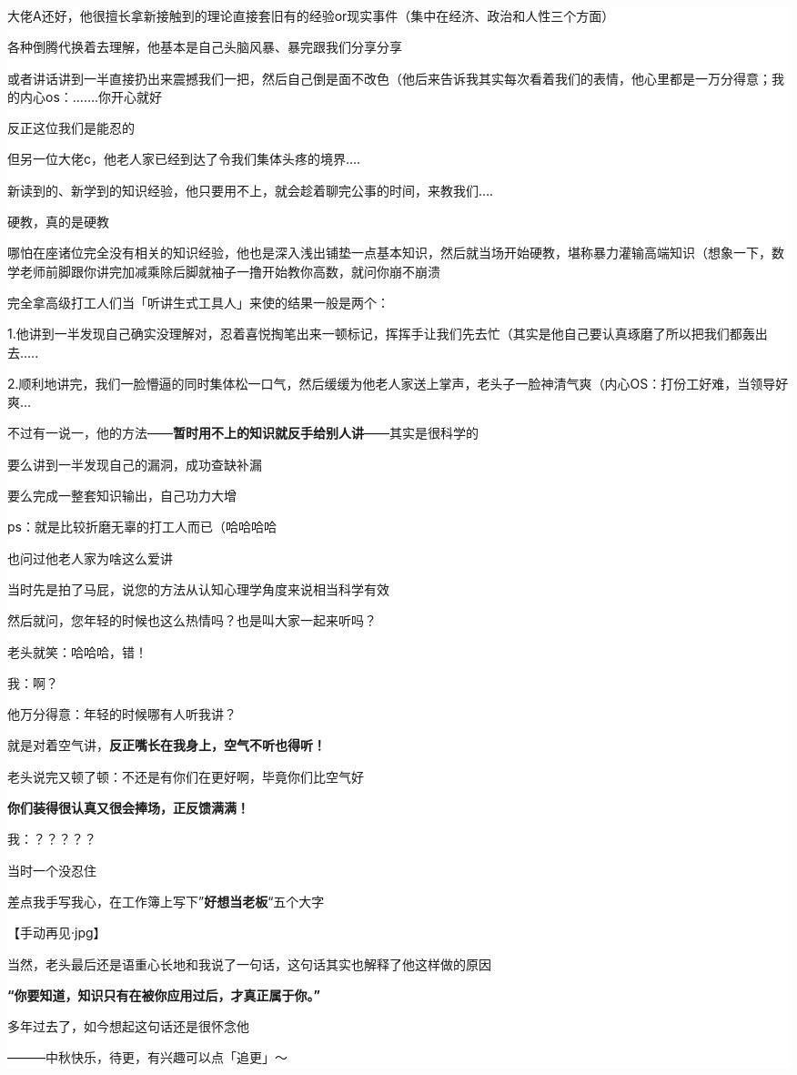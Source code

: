  <p data-pid="9Ze03Hv8">大佬A还好，他很擅长拿新接触到的理论直接套旧有的经验or现实事件（集中在经济、政治和人性三个方面）</p>
 <p data-pid="tCsHH0YS">各种倒腾代换着去理解，他基本是自己头脑风暴、暴完跟我们分享分享</p>
 <p data-pid="fn2Xt8YP">或者讲话讲到一半直接扔出来震撼我们一把，然后自己倒是面不改色（他后来告诉我其实每次看着我们的表情，他心里都是一万分得意；我的内心os：…….你开心就好</p>
 <p data-pid="w3ChWP9j">反正这位我们是能忍的</p>
 <p data-pid="cX5iIFsr">但另一位大佬c，他老人家已经到达了令我们集体头疼的境界….</p>
 <p data-pid="KmZwG1NM">新读到的、新学到的知识经验，他只要用不上，就会趁着聊完公事的时间，来教我们….</p>
 <p data-pid="nVtIRZF-">硬教，真的是硬教</p>
 <p data-pid="hlF0GRuh">哪怕在座诸位完全没有相关的知识经验，他也是深入浅出铺垫一点基本知识，然后就当场开始硬教，堪称暴力灌输高端知识（想象一下，数学老师前脚跟你讲完加减乘除后脚就袖子一撸开始教你高数，就问你崩不崩溃</p>
 <p data-pid="qt3nC7gA">完全拿高级打工人们当「听讲生式工具人」来使的结果一般是两个：</p>
 <p data-pid="1Q5tCn-n">1.他讲到一半发现自己确实没理解对，忍着喜悦掏笔出来一顿标记，挥挥手让我们先去忙（其实是他自己要认真琢磨了所以把我们都轰出去…..</p>
 <p data-pid="7_THjX0L">2.顺利地讲完，我们一脸懵逼的同时集体松一口气，然后缓缓为他老人家送上掌声，老头子一脸神清气爽（内心OS：打份工好难，当领导好爽…</p>
 <p data-pid="Bdfp0CQq">不过有一说一，他的方法——<b>暂时用不上的知识就反手给别人讲</b>——其实是很科学的</p>
 <p data-pid="-MLOE4PB">要么讲到一半发现自己的漏洞，成功查缺补漏</p>
 <p data-pid="QQpdHmnA">要么完成一整套知识输出，自己功力大增</p>
 <p data-pid="L__kKkAq">ps：就是比较折磨无辜的打工人而已（哈哈哈哈</p>
 <p data-pid="Rfk-vWUt">也问过他老人家为啥这么爱讲</p>
 <p data-pid="F8W_AWpG">当时先是拍了马屁，说您的方法从认知心理学角度来说相当科学有效</p>
 <p data-pid="YvePaSaD">然后就问，您年轻的时候也这么热情吗？也是叫大家一起来听吗？</p>
 <p data-pid="-zu6-kkm">老头就笑：哈哈哈，错！</p>
 <p data-pid="X33TMNmA">我：啊？</p>
 <p data-pid="zpY4YC07">他万分得意：年轻的时候哪有人听我讲？</p>
 <p data-pid="ag5auimK">就是对着空气讲，<b>反正嘴长在我身上，空气不听也得听！</b></p>
 <p data-pid="ykfWuEQQ">老头说完又顿了顿：不还是有你们在更好啊，毕竟你们比空气好</p>
 <p data-pid="QxjcHJDA"><b>你们装得很认真又很会捧场，正反馈满满！</b></p>
 <p data-pid="mZmt9YiT">我：？？？？？</p>
 <p data-pid="xYVy1S32">当时一个没忍住</p>
 <p data-pid="qlaV4b7I">差点我手写我心，在工作簿上写下”<b>好想当老板</b>“五个大字</p>
 <p data-pid="dzqVPcNf">【手动再见·jpg】</p>
 <p data-pid="aE4Ktsls">当然，老头最后还是语重心长地和我说了一句话，这句话其实也解释了他这样做的原因</p>
 <p data-pid="czX4s3_I"><b>“你要知道，知识只有在被你应用过后，才真正属于你。”</b></p>
 <p data-pid="r5wvOhGu">多年过去了，如今想起这句话还是很怀念他</p>
 <p data-pid="LJFBDQgz">———中秋快乐，待更，有兴趣可以点「追更」～</p>
</body>